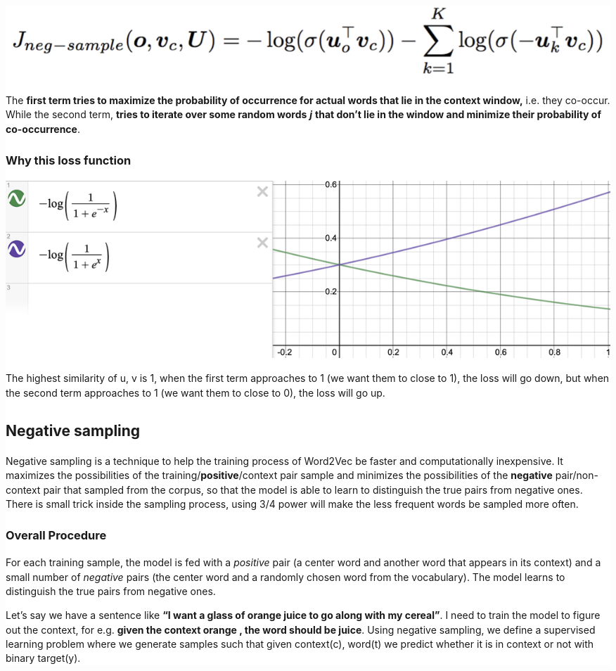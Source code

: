 ![](.gitbook/assets/image%20%28124%29.png)

The **first term tries to maximize the probability of occurrence for actual words that lie in the context window,** i.e. they co-occur. While the second term, **tries to iterate over some random words** _**j**_ **that don’t lie in the window and minimize their probability of co-occurrence**.

### **Why this loss function**

![](.gitbook/assets/image%20%2864%29.png)

The highest similarity of u, v is 1, when the first term approaches to 1 \(we want them to close to 1\), the loss will go down, but when the second term approaches to 1 \(we want them to close to 0\), the loss will go up.

## Negative sampling

Negative sampling is a technique to help the training process of Word2Vec be faster and computationally inexpensive. It maximizes the possibilities of the training/**positive**/context pair sample and minimizes the possibilities of the **negative** pair/non-context pair that sampled from the corpus, so that the model is able to learn to distinguish the true pairs from negative ones. There is small trick inside the sampling process, using 3/4 power will make the less frequent words be sampled more often.

### **Overall Procedure**

For each training sample, the model is fed with a _positive_ pair \(a center word and another word that appears in its context\) and a small number of _negative_ pairs \(the center word and a randomly chosen word from the vocabulary\). The model learns to distinguish the true pairs from negative ones.

Let’s say we have a sentence like **“I want a glass of orange juice to go along with my cereal”**. I need to train the model to figure out the context, for e.g. **given the context orange , the word should be juice**. Using negative sampling, we define a supervised learning problem where we generate samples such that given context\(c\), word\(t\) we predict whether it is in context or not with binary target\(y\). 
